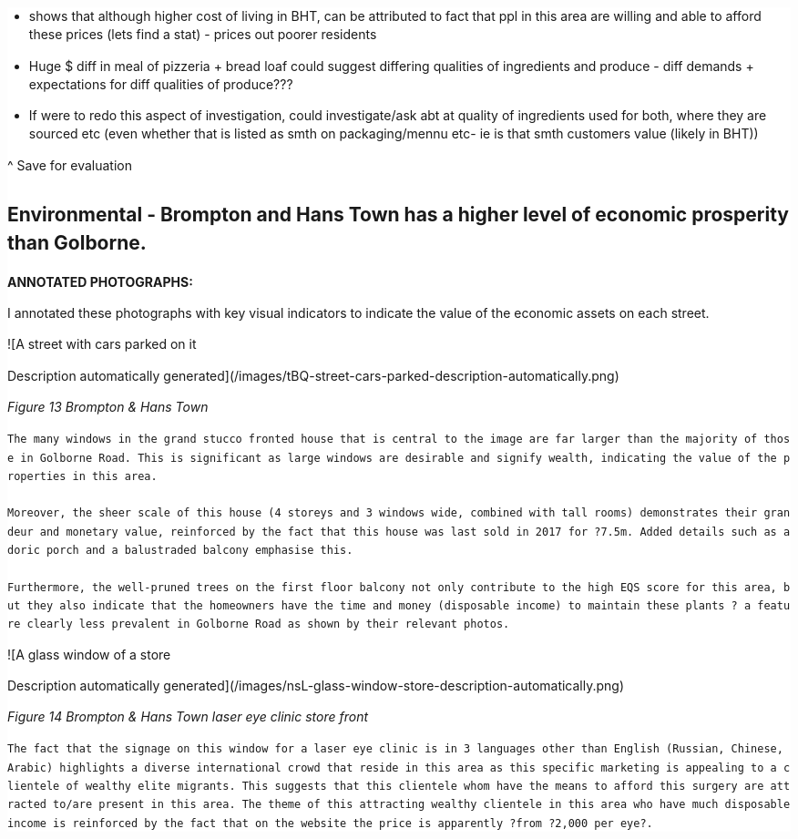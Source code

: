 - shows that although higher cost of living in BHT, can be attributed to fact that ppl in this area are willing and able to afford these prices (lets find a stat) - prices out poorer residents

- Huge $ diff in meal of pizzeria + bread loaf could suggest differing qualities of ingredients and produce - diff demands + expectations for diff qualities of produce???

- If were to redo this aspect of investigation, could investigate/ask abt at quality of ingredients used for both, where they are sourced etc (even whether that is listed as smth on packaging/mennu etc- ie is that smth customers value (likely in BHT))

^ Save for evaluation

## Environmental - Brompton and Hans Town has a higher level of economic prosperity than Golborne.

**ANNOTATED PHOTOGRAPHS:**

I annotated these photographs with key visual indicators to indicate the value of the economic assets on each street.

![A street with cars parked on it

Description automatically generated](/images/tBQ-street-cars-parked-description-automatically.png)

*Figure 13  Brompton & Hans Town*

```
The many windows in the grand stucco fronted house that is central to the image are far larger than the majority of those in Golborne Road. This is significant as large windows are desirable and signify wealth, indicating the value of the properties in this area. 

Moreover, the sheer scale of this house (4 storeys and 3 windows wide, combined with tall rooms) demonstrates their grandeur and monetary value, reinforced by the fact that this house was last sold in 2017 for ?7.5m. Added details such as a doric porch and a balustraded balcony emphasise this. 

Furthermore, the well-pruned trees on the first floor balcony not only contribute to the high EQS score for this area, but they also indicate that the homeowners have the time and money (disposable income) to maintain these plants ? a feature clearly less prevalent in Golborne Road as shown by their relevant photos. 

```
![A glass window of a store

Description automatically generated](/images/nsL-glass-window-store-description-automatically.png)

*Figure 14  Brompton & Hans Town laser eye clinic store front*

```
The fact that the signage on this window for a laser eye clinic is in 3 languages other than English (Russian, Chinese, Arabic) highlights a diverse international crowd that reside in this area as this specific marketing is appealing to a clientele of wealthy elite migrants. This suggests that this clientele whom have the means to afford this surgery are attracted to/are present in this area. The theme of this attracting wealthy clientele in this area who have much disposable income is reinforced by the fact that on the website the price is apparently ?from ?2,000 per eye?.
```